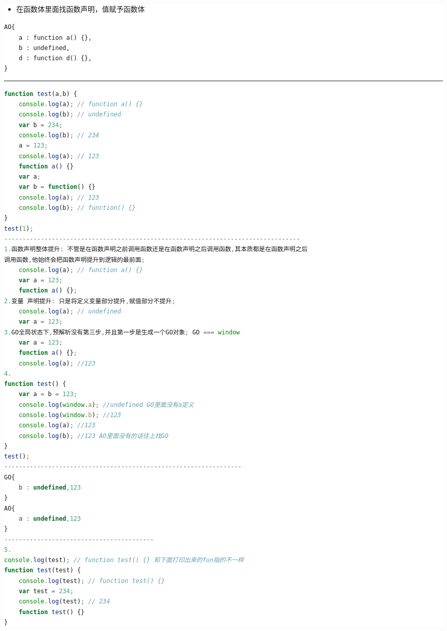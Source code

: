 - 在函数体里面找函数声明，值赋予函数体

```
AO{
    a : function a() {},
    b : undefined,
    d : function d() {},
}
```

---

```js
function test(a,b) {
    console.log(a); // function a() {}
    console.log(b); // undefined
    var b = 234;
    console.log(b); // 234
    a = 123;
    console.log(a); // 123
    function a() {}
    var a;
    var b = function() {}
    console.log(a); // 123
    console.log(b); // function() {}
}
test(1);
---------------------------------------------------------------------------------
1.函数声明整体提升: 不管是在函数声明之前调用函数还是在函数声明之后调用函数,其本质都是在函数声明之后
调用函数,他始终会把函数声明提升到逻辑的最前面;
    console.log(a); // function a() {}
    var a = 123;
    function a() {};
2.变量 声明提升: 只是将定义变量部分提升,赋值部分不提升;
    console.log(a); // undefined
    var a = 123;
3.GO全局状态下,预解析没有第三步,并且第一步是生成一个GO对象; GO === window
    var a = 123;
    function a() {};
    console.log(a); //123
4.
function test() {
    var a = b = 123;
    console.log(window.a); //undefined GO里面没有a定义
    console.log(window.b); //123
    console.log(a); //123
    console.log(b); //123 AO里面没有的话往上找GO
}
test();
-----------------------------------------------------------------
GO{
    b : undefined,123
}
AO{
    a : undefined,123
}
-----------------------------------------
5.
console.log(test); // function test() {} 和下面打印出来的fun指的不一样
function test(test) {
    console.log(test); // function test() {}
    var test = 234;
    console.log(test); // 234
    function test() {}
}
```